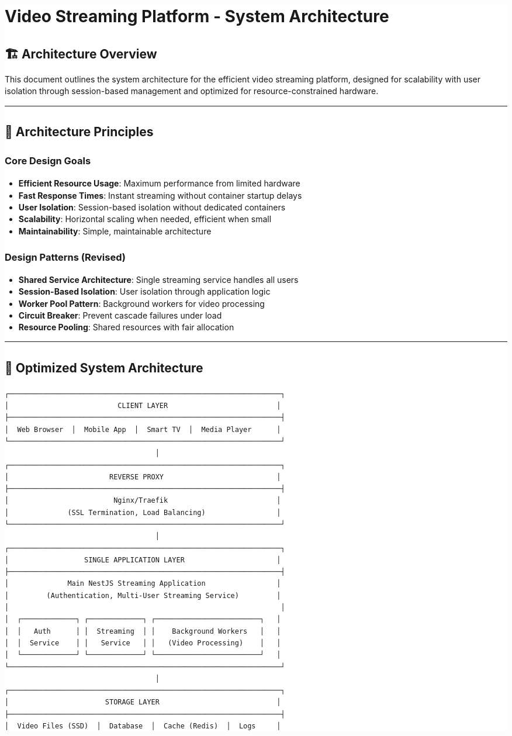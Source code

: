 # Video Streaming Platform - System Architecture

## 🏗️ Architecture Overview

This document outlines the system architecture for the efficient video streaming platform, designed for scalability with user isolation through session-based management and optimized for resource-constrained hardware.

---

## 🎯 Architecture Principles

### Core Design Goals

- **Efficient Resource Usage**: Maximum performance from limited hardware
- **Fast Response Times**: Instant streaming without container startup delays
- **User Isolation**: Session-based isolation without dedicated containers
- **Scalability**: Horizontal scaling when needed, efficient when small
- **Maintainability**: Simple, maintainable architecture

### Design Patterns (Revised)

- **Shared Service Architecture**: Single streaming service handles all users
- **Session-Based Isolation**: User isolation through application logic
- **Worker Pool Pattern**: Background workers for video processing
- **Circuit Breaker**: Prevent cascade failures under load
- **Resource Pooling**: Shared resources with fair allocation

---

## 🏢 Optimized System Architecture

```
┌─────────────────────────────────────────────────────────────────┐
│                          CLIENT LAYER                          │
├─────────────────────────────────────────────────────────────────┤
│  Web Browser  │  Mobile App  │  Smart TV  │  Media Player      │
└─────────────────────────────────────────────────────────────────┘
                                    │
┌─────────────────────────────────────────────────────────────────┐
│                        REVERSE PROXY                           │
├─────────────────────────────────────────────────────────────────┤
│                         Nginx/Traefik                          │
│              (SSL Termination, Load Balancing)                 │
└─────────────────────────────────────────────────────────────────┘
                                    │
┌─────────────────────────────────────────────────────────────────┐
│                  SINGLE APPLICATION LAYER                      │
├─────────────────────────────────────────────────────────────────┤
│              Main NestJS Streaming Application                 │
│         (Authentication, Multi-User Streaming Service)         │
│                                                                 │
│  ┌─────────────┐ ┌─────────────┐ ┌─────────────────────────┐   │
│  │   Auth      │ │  Streaming  │ │    Background Workers   │   │
│  │  Service    │ │   Service   │ │   (Video Processing)    │   │
│  └─────────────┘ └─────────────┘ └─────────────────────────┘   │
└─────────────────────────────────────────────────────────────────┘
                                    │
┌─────────────────────────────────────────────────────────────────┐
│                       STORAGE LAYER                            │
├─────────────────────────────────────────────────────────────────┤
│  Video Files (SSD)  │  Database  │  Cache (Redis)  │  Logs     │
```